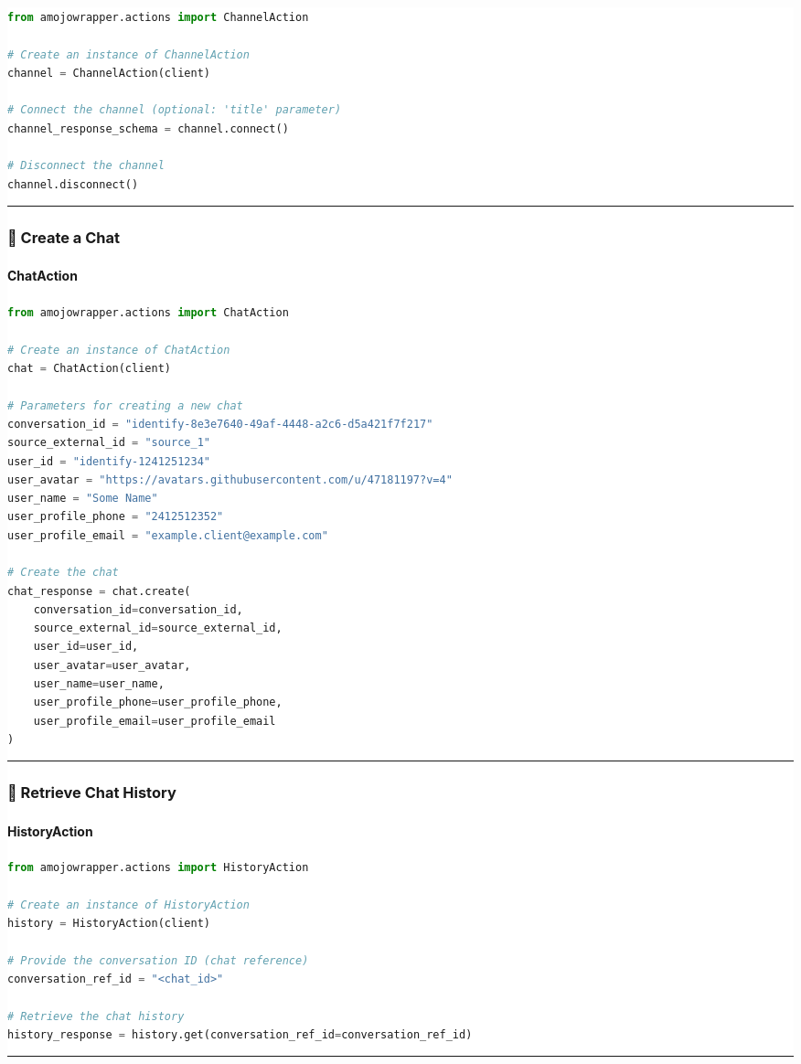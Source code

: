 ```python
from amojowrapper.actions import ChannelAction

# Create an instance of ChannelAction
channel = ChannelAction(client)

# Connect the channel (optional: 'title' parameter)
channel_response_schema = channel.connect()

# Disconnect the channel
channel.disconnect()
```

---

### 💬 Create a Chat
#### ChatAction

```python
from amojowrapper.actions import ChatAction

# Create an instance of ChatAction
chat = ChatAction(client)

# Parameters for creating a new chat
conversation_id = "identify-8e3e7640-49af-4448-a2c6-d5a421f7f217"
source_external_id = "source_1"
user_id = "identify-1241251234"
user_avatar = "https://avatars.githubusercontent.com/u/47181197?v=4"
user_name = "Some Name"
user_profile_phone = "2412512352"
user_profile_email = "example.client@example.com"

# Create the chat
chat_response = chat.create(
    conversation_id=conversation_id,
    source_external_id=source_external_id,
    user_id=user_id,
    user_avatar=user_avatar,
    user_name=user_name,
    user_profile_phone=user_profile_phone,
    user_profile_email=user_profile_email
)
```

---

### 📜 Retrieve Chat History
#### HistoryAction

```python
from amojowrapper.actions import HistoryAction

# Create an instance of HistoryAction
history = HistoryAction(client)

# Provide the conversation ID (chat reference)
conversation_ref_id = "<chat_id>"

# Retrieve the chat history
history_response = history.get(conversation_ref_id=conversation_ref_id)
```

---